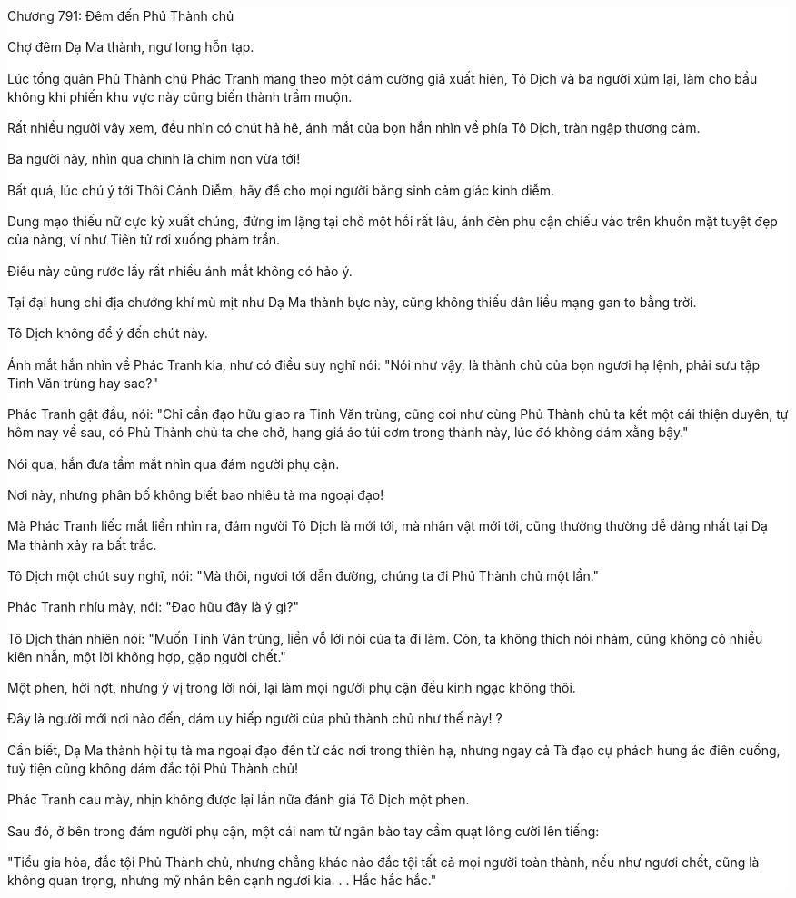 




Chương 791: Đêm đến Phủ Thành chủ


Chợ đêm Dạ Ma thành, ngư long hỗn tạp.

Lúc tổng quản Phủ Thành chủ Phác Tranh mang theo một đám cường giả xuất hiện, Tô Dịch và ba người xúm lại, làm cho bầu không khí phiến khu vực này cũng biến thành trầm muộn.

Rất nhiều người vây xem, đều nhìn có chút hả hê, ánh mắt của bọn hắn nhìn về phía Tô Dịch, tràn ngập thương cảm.

Ba người này, nhìn qua chính là chim non vừa tới!

Bất quá, lúc chú ý tới Thôi Cảnh Diễm, hãy để cho mọi người bằng sinh cảm giác kinh diễm.

Dung mạo thiếu nữ cực kỳ xuất chúng, đứng im lặng tại chỗ một hồi rất lâu, ánh đèn phụ cận chiếu vào trên khuôn mặt tuyệt đẹp của nàng, ví như Tiên tử rơi xuống phàm trần.

Điều này cũng rước lấy rất nhiều ánh mắt không có hảo ý.

Tại đại hung chi địa chướng khí mù mịt như Dạ Ma thành bực này, cũng không thiếu dân liều mạng gan to bằng trời.

Tô Dịch không để ý đến chút này.

Ánh mắt hắn nhìn về Phác Tranh kia, như có điều suy nghĩ nói: "Nói như vậy, là thành chủ của bọn ngươi hạ lệnh, phải sưu tập Tinh Văn trùng hay sao?"

Phác Tranh gật đầu, nói: "Chỉ cần đạo hữu giao ra Tinh Văn trùng, cũng coi như cùng Phủ Thành chủ ta kết một cái thiện duyên, tự hôm nay về sau, có Phủ Thành chủ ta che chở, hạng giá áo túi cơm trong thành này, lúc đó không dám xằng bậy."

Nói qua, hắn đưa tầm mắt nhìn qua đám người phụ cận.

Nơi này, nhưng phân bố không biết bao nhiêu tà ma ngoại đạo!

Mà Phác Tranh liếc mắt liền nhìn ra, đám người Tô Dịch là mới tới, mà nhân vật mới tới, cũng thường thường dễ dàng nhất tại Dạ Ma thành xảy ra bất trắc.

Tô Dịch một chút suy nghĩ, nói: "Mà thôi, ngươi tới dẫn đường, chúng ta đi Phủ Thành chủ một lần."

Phác Tranh nhíu mày, nói: "Đạo hữu đây là ý gì?"

Tô Dịch thản nhiên nói: "Muốn Tinh Văn trùng, liền vỗ lời nói của ta đi làm. Còn, ta không thích nói nhảm, cũng không có nhiều kiên nhẫn, một lời không hợp, gặp người chết."

Một phen, hời hợt, nhưng ý vị trong lời nói, lại làm mọi người phụ cận đều kinh ngạc không thôi.

Đây là người mới nơi nào đến, dám uy hiếp người của phủ thành chủ như thế này! ?

Cần biết, Dạ Ma thành hội tụ tà ma ngoại đạo đến từ các nơi trong thiên hạ, nhưng ngay cả Tà đạo cự phách hung ác điên cuồng, tuỳ tiện cũng không dám đắc tội Phủ Thành chủ!

Phác Tranh cau mày, nhịn không được lại lần nữa đánh giá Tô Dịch một phen.

Sau đó, ở bên trong đám người phụ cận, một cái nam tử ngân bào tay cầm quạt lông cười lên tiếng:

"Tiểu gia hỏa, đắc tội Phủ Thành chủ, nhưng chẳng khác nào đắc tội tất cả mọi người toàn thành, nếu như ngươi chết, cũng là không quan trọng, nhưng mỹ nhân bên cạnh ngươi kia. . . Hắc hắc hắc."
